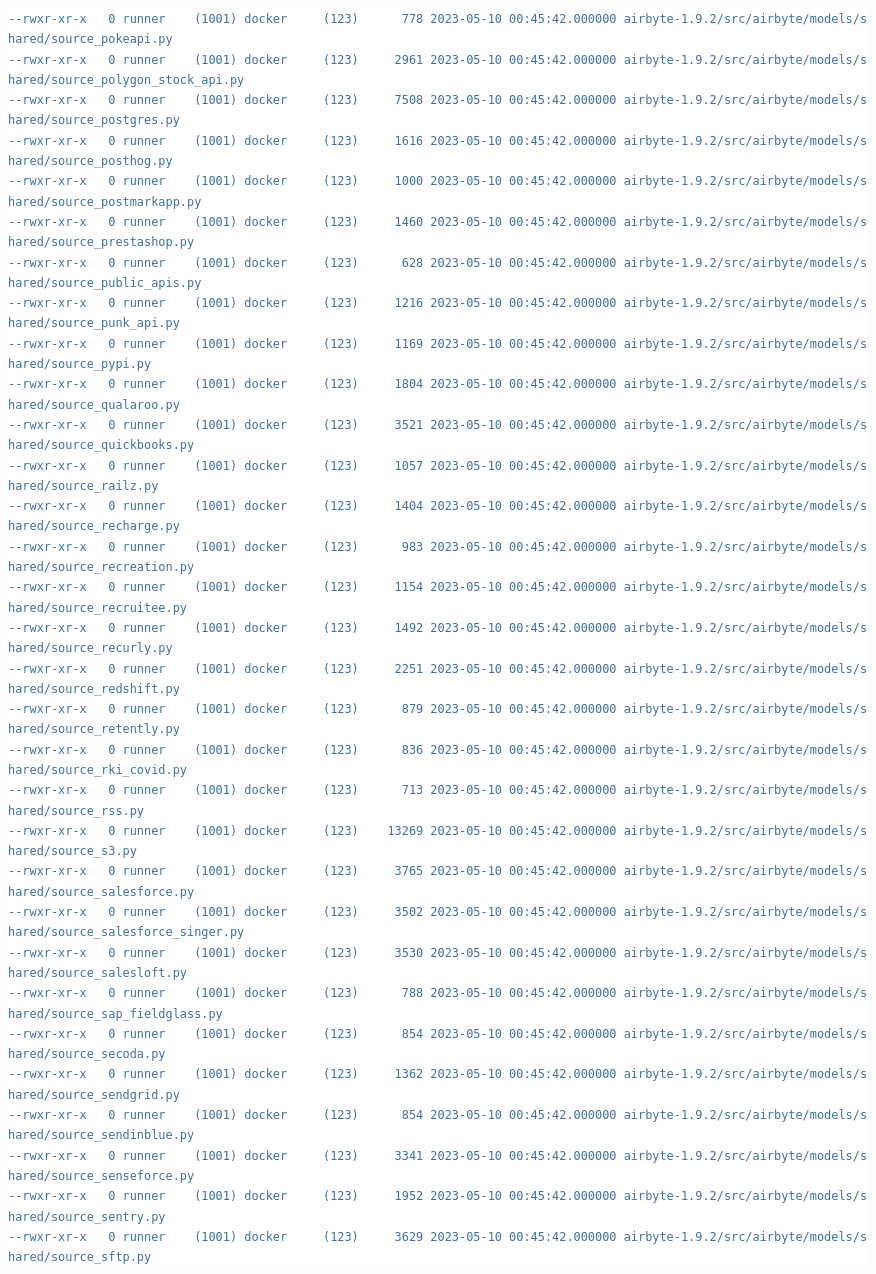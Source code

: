 ```diff
--rwxr-xr-x   0 runner    (1001) docker     (123)      778 2023-05-10 00:45:42.000000 airbyte-1.9.2/src/airbyte/models/shared/source_pokeapi.py
--rwxr-xr-x   0 runner    (1001) docker     (123)     2961 2023-05-10 00:45:42.000000 airbyte-1.9.2/src/airbyte/models/shared/source_polygon_stock_api.py
--rwxr-xr-x   0 runner    (1001) docker     (123)     7508 2023-05-10 00:45:42.000000 airbyte-1.9.2/src/airbyte/models/shared/source_postgres.py
--rwxr-xr-x   0 runner    (1001) docker     (123)     1616 2023-05-10 00:45:42.000000 airbyte-1.9.2/src/airbyte/models/shared/source_posthog.py
--rwxr-xr-x   0 runner    (1001) docker     (123)     1000 2023-05-10 00:45:42.000000 airbyte-1.9.2/src/airbyte/models/shared/source_postmarkapp.py
--rwxr-xr-x   0 runner    (1001) docker     (123)     1460 2023-05-10 00:45:42.000000 airbyte-1.9.2/src/airbyte/models/shared/source_prestashop.py
--rwxr-xr-x   0 runner    (1001) docker     (123)      628 2023-05-10 00:45:42.000000 airbyte-1.9.2/src/airbyte/models/shared/source_public_apis.py
--rwxr-xr-x   0 runner    (1001) docker     (123)     1216 2023-05-10 00:45:42.000000 airbyte-1.9.2/src/airbyte/models/shared/source_punk_api.py
--rwxr-xr-x   0 runner    (1001) docker     (123)     1169 2023-05-10 00:45:42.000000 airbyte-1.9.2/src/airbyte/models/shared/source_pypi.py
--rwxr-xr-x   0 runner    (1001) docker     (123)     1804 2023-05-10 00:45:42.000000 airbyte-1.9.2/src/airbyte/models/shared/source_qualaroo.py
--rwxr-xr-x   0 runner    (1001) docker     (123)     3521 2023-05-10 00:45:42.000000 airbyte-1.9.2/src/airbyte/models/shared/source_quickbooks.py
--rwxr-xr-x   0 runner    (1001) docker     (123)     1057 2023-05-10 00:45:42.000000 airbyte-1.9.2/src/airbyte/models/shared/source_railz.py
--rwxr-xr-x   0 runner    (1001) docker     (123)     1404 2023-05-10 00:45:42.000000 airbyte-1.9.2/src/airbyte/models/shared/source_recharge.py
--rwxr-xr-x   0 runner    (1001) docker     (123)      983 2023-05-10 00:45:42.000000 airbyte-1.9.2/src/airbyte/models/shared/source_recreation.py
--rwxr-xr-x   0 runner    (1001) docker     (123)     1154 2023-05-10 00:45:42.000000 airbyte-1.9.2/src/airbyte/models/shared/source_recruitee.py
--rwxr-xr-x   0 runner    (1001) docker     (123)     1492 2023-05-10 00:45:42.000000 airbyte-1.9.2/src/airbyte/models/shared/source_recurly.py
--rwxr-xr-x   0 runner    (1001) docker     (123)     2251 2023-05-10 00:45:42.000000 airbyte-1.9.2/src/airbyte/models/shared/source_redshift.py
--rwxr-xr-x   0 runner    (1001) docker     (123)      879 2023-05-10 00:45:42.000000 airbyte-1.9.2/src/airbyte/models/shared/source_retently.py
--rwxr-xr-x   0 runner    (1001) docker     (123)      836 2023-05-10 00:45:42.000000 airbyte-1.9.2/src/airbyte/models/shared/source_rki_covid.py
--rwxr-xr-x   0 runner    (1001) docker     (123)      713 2023-05-10 00:45:42.000000 airbyte-1.9.2/src/airbyte/models/shared/source_rss.py
--rwxr-xr-x   0 runner    (1001) docker     (123)    13269 2023-05-10 00:45:42.000000 airbyte-1.9.2/src/airbyte/models/shared/source_s3.py
--rwxr-xr-x   0 runner    (1001) docker     (123)     3765 2023-05-10 00:45:42.000000 airbyte-1.9.2/src/airbyte/models/shared/source_salesforce.py
--rwxr-xr-x   0 runner    (1001) docker     (123)     3502 2023-05-10 00:45:42.000000 airbyte-1.9.2/src/airbyte/models/shared/source_salesforce_singer.py
--rwxr-xr-x   0 runner    (1001) docker     (123)     3530 2023-05-10 00:45:42.000000 airbyte-1.9.2/src/airbyte/models/shared/source_salesloft.py
--rwxr-xr-x   0 runner    (1001) docker     (123)      788 2023-05-10 00:45:42.000000 airbyte-1.9.2/src/airbyte/models/shared/source_sap_fieldglass.py
--rwxr-xr-x   0 runner    (1001) docker     (123)      854 2023-05-10 00:45:42.000000 airbyte-1.9.2/src/airbyte/models/shared/source_secoda.py
--rwxr-xr-x   0 runner    (1001) docker     (123)     1362 2023-05-10 00:45:42.000000 airbyte-1.9.2/src/airbyte/models/shared/source_sendgrid.py
--rwxr-xr-x   0 runner    (1001) docker     (123)      854 2023-05-10 00:45:42.000000 airbyte-1.9.2/src/airbyte/models/shared/source_sendinblue.py
--rwxr-xr-x   0 runner    (1001) docker     (123)     3341 2023-05-10 00:45:42.000000 airbyte-1.9.2/src/airbyte/models/shared/source_senseforce.py
--rwxr-xr-x   0 runner    (1001) docker     (123)     1952 2023-05-10 00:45:42.000000 airbyte-1.9.2/src/airbyte/models/shared/source_sentry.py
--rwxr-xr-x   0 runner    (1001) docker     (123)     3629 2023-05-10 00:45:42.000000 airbyte-1.9.2/src/airbyte/models/shared/source_sftp.py
```